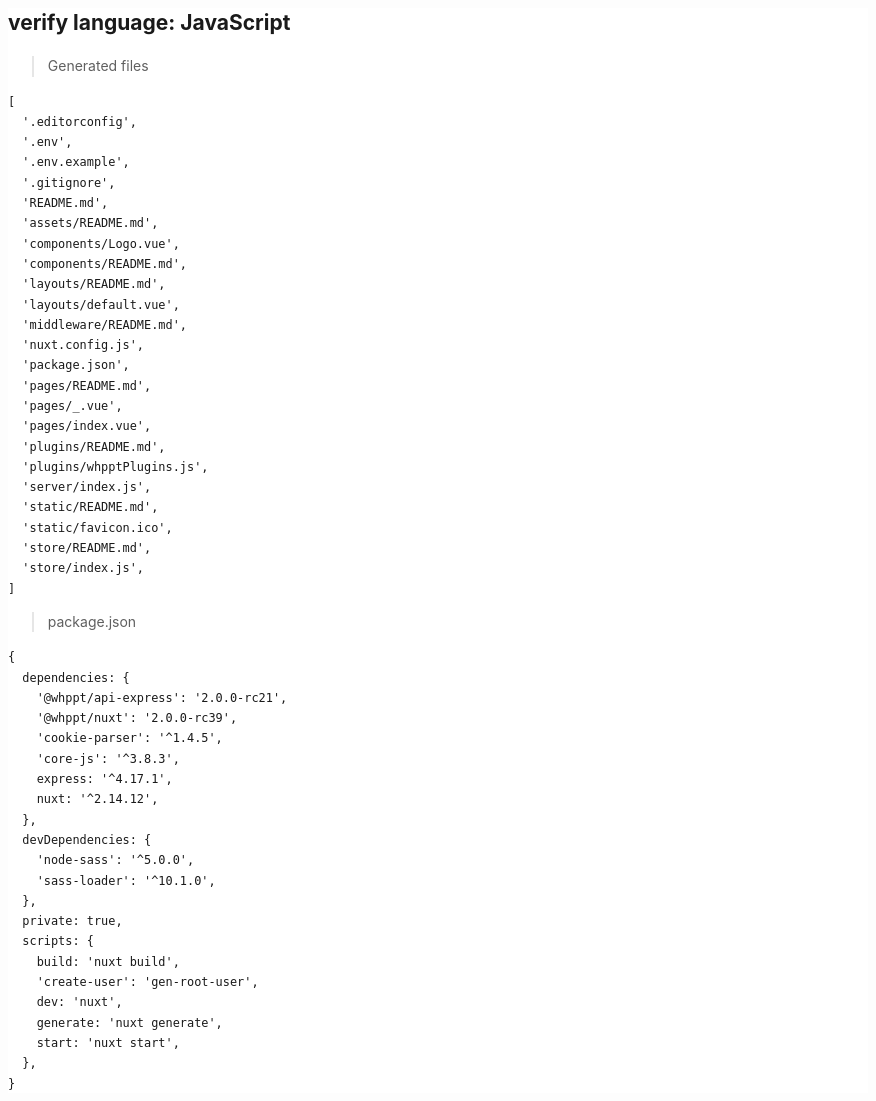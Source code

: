 ## verify language: JavaScript

> Generated files

    [
      '.editorconfig',
      '.env',
      '.env.example',
      '.gitignore',
      'README.md',
      'assets/README.md',
      'components/Logo.vue',
      'components/README.md',
      'layouts/README.md',
      'layouts/default.vue',
      'middleware/README.md',
      'nuxt.config.js',
      'package.json',
      'pages/README.md',
      'pages/_.vue',
      'pages/index.vue',
      'plugins/README.md',
      'plugins/whpptPlugins.js',
      'server/index.js',
      'static/README.md',
      'static/favicon.ico',
      'store/README.md',
      'store/index.js',
    ]

> package.json

    {
      dependencies: {
        '@whppt/api-express': '2.0.0-rc21',
        '@whppt/nuxt': '2.0.0-rc39',
        'cookie-parser': '^1.4.5',
        'core-js': '^3.8.3',
        express: '^4.17.1',
        nuxt: '^2.14.12',
      },
      devDependencies: {
        'node-sass': '^5.0.0',
        'sass-loader': '^10.1.0',
      },
      private: true,
      scripts: {
        build: 'nuxt build',
        'create-user': 'gen-root-user',
        dev: 'nuxt',
        generate: 'nuxt generate',
        start: 'nuxt start',
      },
    }
